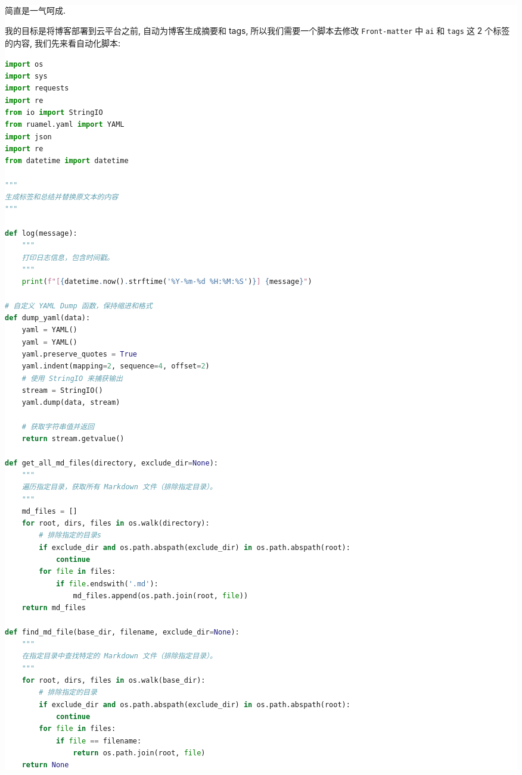 简直是一气呵成.

我的目标是将博客部署到云平台之前, 自动为博客生成摘要和 tags, 所以我们需要一个脚本去修改  `Front-matter` 中 `ai` 和 `tags` 这 2 个标签的内容, 我们先来看自动化脚本:

```python
import os
import sys
import requests
import re
from io import StringIO
from ruamel.yaml import YAML
import json
import re
from datetime import datetime

"""
生成标签和总结并替换原文本的内容
"""

def log(message):
    """
    打印日志信息，包含时间戳。
    """
    print(f"[{datetime.now().strftime('%Y-%m-%d %H:%M:%S')}] {message}")

# 自定义 YAML Dump 函数，保持缩进和格式
def dump_yaml(data):
    yaml = YAML()
    yaml = YAML()
    yaml.preserve_quotes = True
    yaml.indent(mapping=2, sequence=4, offset=2)
    # 使用 StringIO 来捕获输出
    stream = StringIO()
    yaml.dump(data, stream)
    
    # 获取字符串值并返回
    return stream.getvalue()

def get_all_md_files(directory, exclude_dir=None):
    """
    遍历指定目录，获取所有 Markdown 文件（排除指定目录）。
    """
    md_files = []
    for root, dirs, files in os.walk(directory):
        # 排除指定的目录s
        if exclude_dir and os.path.abspath(exclude_dir) in os.path.abspath(root):
            continue
        for file in files:
            if file.endswith('.md'):
                md_files.append(os.path.join(root, file))
    return md_files

def find_md_file(base_dir, filename, exclude_dir=None):
    """
    在指定目录中查找特定的 Markdown 文件（排除指定目录）。
    """
    for root, dirs, files in os.walk(base_dir):
        # 排除指定的目录
        if exclude_dir and os.path.abspath(exclude_dir) in os.path.abspath(root):
            continue
        for file in files:
            if file == filename:
                return os.path.join(root, file)
    return None
```